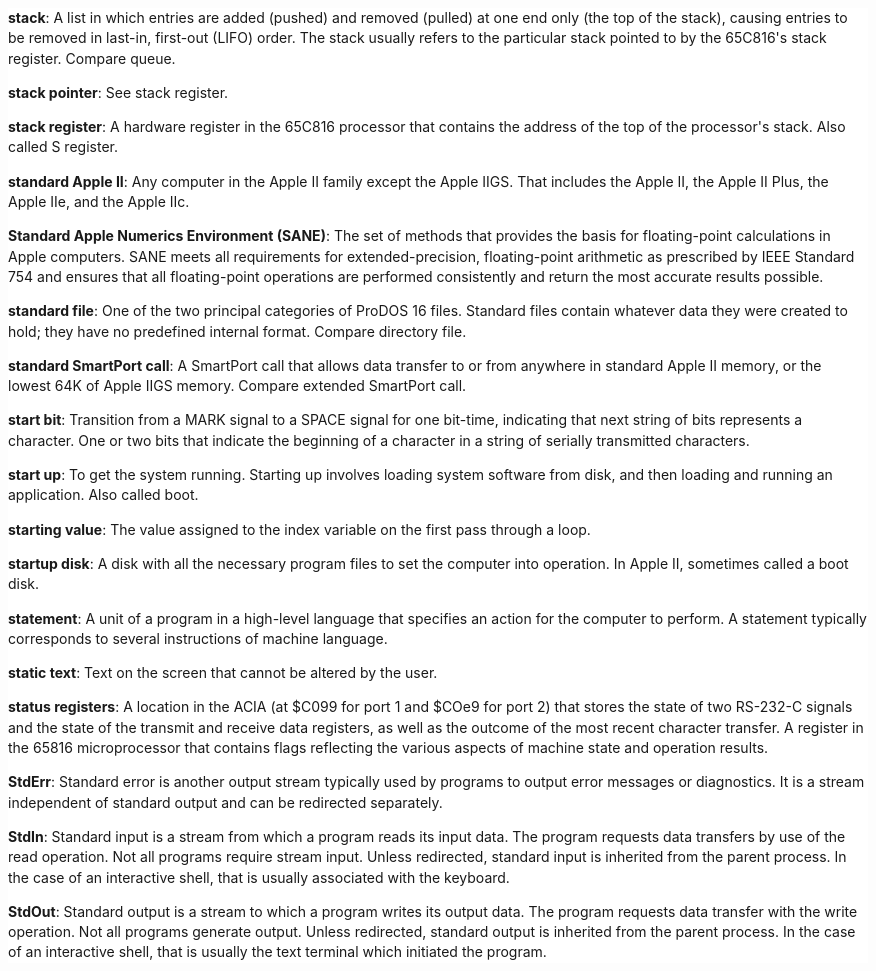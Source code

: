 **stack**: A list in which entries are added (pushed) and removed (pulled) at one end only (the top of the stack), causing entries to be removed in last-in, first-out (LIFO) order. The stack usually refers to the particular stack pointed to by the 65C816's stack register. Compare queue.

**stack pointer**: See stack register.

**stack register**: A hardware register in the 65C816 processor that contains the address of the top of the processor's stack. Also called S register.

**standard Apple II**: Any computer in the Apple II family except the Apple IIGS. That includes the Apple II, the Apple II Plus, the Apple IIe, and the Apple IIc.

**Standard Apple Numerics Environment (SANE)**: The set of methods that provides the basis for floating-point calculations in Apple computers. SANE meets all requirements for extended-precision, floating-point arithmetic as prescribed by IEEE Standard 754 and ensures that all floating-point operations are performed consistently and return the most accurate results possible.

**standard file**: One of the two principal categories of ProDOS 16 files. Standard files contain whatever data they were created to hold; they have no predefined internal format. Compare directory file.

**standard SmartPort call**: A SmartPort call that allows data transfer to or from anywhere in standard Apple II memory, or the lowest 64K of Apple IIGS memory. Compare extended SmartPort call.

**start bit**: Transition from a MARK signal to a SPACE signal for one bit-time, indicating that next string of bits represents a character. One or two bits that indicate the beginning of a character in a string of serially transmitted characters.

**start up**: To get the system running. Starting up involves loading system software from disk, and then loading and running an application. Also called boot.

**starting value**: The value assigned to the index variable on the first pass through a loop.

**startup disk**: A disk with all the necessary program files to set the computer into operation. In Apple II, sometimes called a boot disk.

**statement**: A unit of a program in a high-level language that specifies an action for the computer to perform. A statement typically corresponds to several instructions of machine language.

**static text**: Text on the screen that cannot be altered by the user.

**status registers**: A location in the ACIA (at $C099 for port 1 and $COe9 for port 2) that stores the state of two RS-232-C signals and the state of the transmit and receive data registers, as well as the outcome of the most recent character transfer. A register in the 65816 microprocessor that contains flags reflecting the various aspects of machine state and operation results.

**StdErr**: Standard error is another output stream typically used by programs to output error messages or diagnostics. It is a stream independent of standard output and can be redirected separately.

**StdIn**: Standard input is a stream from which a program reads its input data. The program requests data transfers by use of the read operation. Not all programs require stream input. Unless redirected, standard input is inherited from the parent process. In the case of an interactive shell, that is usually associated with the keyboard.

**StdOut**: Standard output is a stream to which a program writes its output data. The program requests data transfer with the write operation. Not all programs generate output. Unless redirected, standard output is inherited from the parent process. In the case of an interactive shell, that is usually the text terminal which initiated the program.
